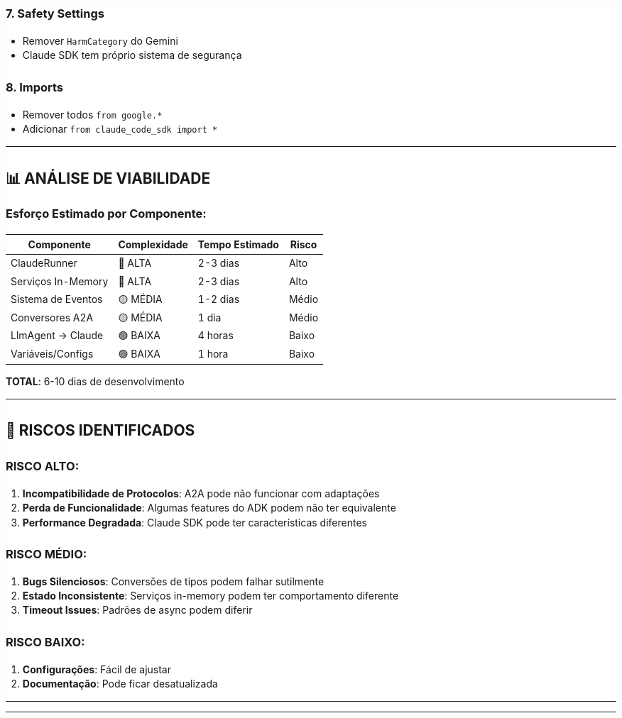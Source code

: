 ### 7. **Safety Settings**
- Remover `HarmCategory` do Gemini
- Claude SDK tem próprio sistema de segurança

### 8. **Imports**
- Remover todos `from google.*`
- Adicionar `from claude_code_sdk import *`

---

## 📊 ANÁLISE DE VIABILIDADE

### **Esforço Estimado por Componente**:

| Componente | Complexidade | Tempo Estimado | Risco |
|------------|-------------|----------------|--------|
| ClaudeRunner | 🔴 ALTA | 2-3 dias | Alto |
| Serviços In-Memory | 🔴 ALTA | 2-3 dias | Alto |
| Sistema de Eventos | 🟡 MÉDIA | 1-2 dias | Médio |
| Conversores A2A | 🟡 MÉDIA | 1 dia | Médio |
| LlmAgent → Claude | 🟢 BAIXA | 4 horas | Baixo |
| Variáveis/Configs | 🟢 BAIXA | 1 hora | Baixo |

**TOTAL**: 6-10 dias de desenvolvimento

---

## 🚨 RISCOS IDENTIFICADOS

### **RISCO ALTO**:
1. **Incompatibilidade de Protocolos**: A2A pode não funcionar com adaptações
2. **Perda de Funcionalidade**: Algumas features do ADK podem não ter equivalente
3. **Performance Degradada**: Claude SDK pode ter características diferentes

### **RISCO MÉDIO**:
1. **Bugs Silenciosos**: Conversões de tipos podem falhar sutilmente
2. **Estado Inconsistente**: Serviços in-memory podem ter comportamento diferente
3. **Timeout Issues**: Padrões de async podem diferir

### **RISCO BAIXO**:
1. **Configurações**: Fácil de ajustar
2. **Documentação**: Pode ficar desatualizada

---


---